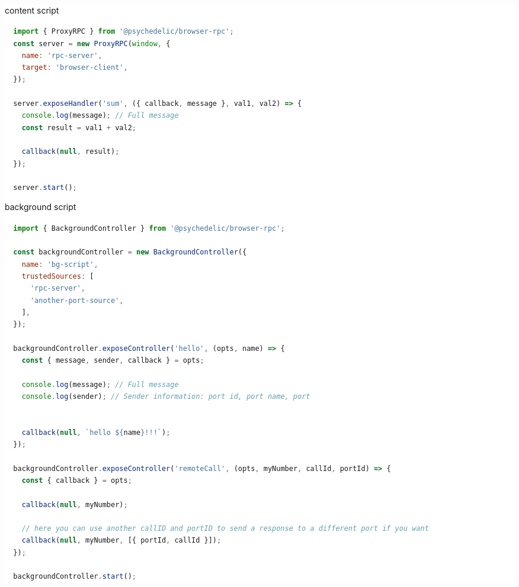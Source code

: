 content script
```js
  import { ProxyRPC } from '@psychedelic/browser-rpc';
  const server = new ProxyRPC(window, {
    name: 'rpc-server',
    target: 'browser-client',
  });

  server.exposeHandler('sum', ({ callback, message }, val1, val2) => {
    console.log(message); // Full message
    const result = val1 + val2;

    callback(null, result);
  });

  server.start();
```


background script
```js
  import { BackgroundController } from '@psychedelic/browser-rpc';

  const backgroundController = new BackgroundController({
    name: 'bg-script',
    trustedSources: [
      'rpc-server',
      'another-port-source',
    ],
  });

  backgroundController.exposeController('hello', (opts, name) => {
    const { message, sender, callback } = opts;

    console.log(message); // Full message
    console.log(sender); // Sender information: port id, port name, port


    callback(null, `hello ${name}!!!`);
  });

  backgroundController.exposeController('remoteCall', (opts, myNumber, callId, portId) => {
    const { callback } = opts;

    callback(null, myNumber);

    // here you can use another callID and portID to send a response to a different port if you want
    callback(null, myNumber, [{ portId, callId }]); 
  });

  backgroundController.start();
```
